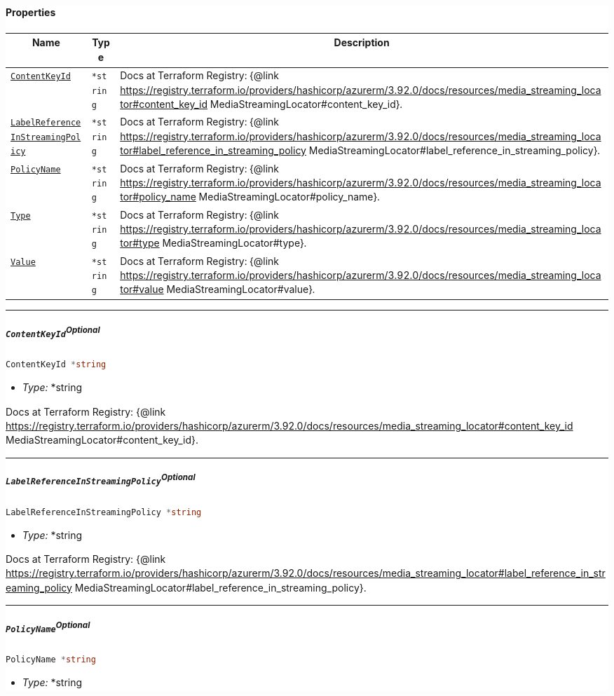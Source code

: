 #### Properties <a name="Properties" id="Properties"></a>

| **Name** | **Type** | **Description** |
| --- | --- | --- |
| <code><a href="#@cdktf/provider-azurerm.mediaStreamingLocator.MediaStreamingLocatorContentKey.property.contentKeyId">ContentKeyId</a></code> | <code>*string</code> | Docs at Terraform Registry: {@link https://registry.terraform.io/providers/hashicorp/azurerm/3.92.0/docs/resources/media_streaming_locator#content_key_id MediaStreamingLocator#content_key_id}. |
| <code><a href="#@cdktf/provider-azurerm.mediaStreamingLocator.MediaStreamingLocatorContentKey.property.labelReferenceInStreamingPolicy">LabelReferenceInStreamingPolicy</a></code> | <code>*string</code> | Docs at Terraform Registry: {@link https://registry.terraform.io/providers/hashicorp/azurerm/3.92.0/docs/resources/media_streaming_locator#label_reference_in_streaming_policy MediaStreamingLocator#label_reference_in_streaming_policy}. |
| <code><a href="#@cdktf/provider-azurerm.mediaStreamingLocator.MediaStreamingLocatorContentKey.property.policyName">PolicyName</a></code> | <code>*string</code> | Docs at Terraform Registry: {@link https://registry.terraform.io/providers/hashicorp/azurerm/3.92.0/docs/resources/media_streaming_locator#policy_name MediaStreamingLocator#policy_name}. |
| <code><a href="#@cdktf/provider-azurerm.mediaStreamingLocator.MediaStreamingLocatorContentKey.property.type">Type</a></code> | <code>*string</code> | Docs at Terraform Registry: {@link https://registry.terraform.io/providers/hashicorp/azurerm/3.92.0/docs/resources/media_streaming_locator#type MediaStreamingLocator#type}. |
| <code><a href="#@cdktf/provider-azurerm.mediaStreamingLocator.MediaStreamingLocatorContentKey.property.value">Value</a></code> | <code>*string</code> | Docs at Terraform Registry: {@link https://registry.terraform.io/providers/hashicorp/azurerm/3.92.0/docs/resources/media_streaming_locator#value MediaStreamingLocator#value}. |

---

##### `ContentKeyId`<sup>Optional</sup> <a name="ContentKeyId" id="@cdktf/provider-azurerm.mediaStreamingLocator.MediaStreamingLocatorContentKey.property.contentKeyId"></a>

```go
ContentKeyId *string
```

- *Type:* *string

Docs at Terraform Registry: {@link https://registry.terraform.io/providers/hashicorp/azurerm/3.92.0/docs/resources/media_streaming_locator#content_key_id MediaStreamingLocator#content_key_id}.

---

##### `LabelReferenceInStreamingPolicy`<sup>Optional</sup> <a name="LabelReferenceInStreamingPolicy" id="@cdktf/provider-azurerm.mediaStreamingLocator.MediaStreamingLocatorContentKey.property.labelReferenceInStreamingPolicy"></a>

```go
LabelReferenceInStreamingPolicy *string
```

- *Type:* *string

Docs at Terraform Registry: {@link https://registry.terraform.io/providers/hashicorp/azurerm/3.92.0/docs/resources/media_streaming_locator#label_reference_in_streaming_policy MediaStreamingLocator#label_reference_in_streaming_policy}.

---

##### `PolicyName`<sup>Optional</sup> <a name="PolicyName" id="@cdktf/provider-azurerm.mediaStreamingLocator.MediaStreamingLocatorContentKey.property.policyName"></a>

```go
PolicyName *string
```

- *Type:* *string
